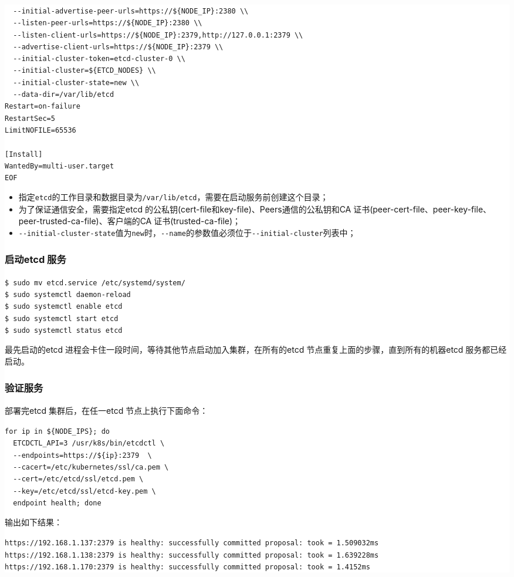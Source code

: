 ```shell
  --initial-advertise-peer-urls=https://${NODE_IP}:2380 \\
  --listen-peer-urls=https://${NODE_IP}:2380 \\
  --listen-client-urls=https://${NODE_IP}:2379,http://127.0.0.1:2379 \\
  --advertise-client-urls=https://${NODE_IP}:2379 \\
  --initial-cluster-token=etcd-cluster-0 \\
  --initial-cluster=${ETCD_NODES} \\
  --initial-cluster-state=new \\
  --data-dir=/var/lib/etcd
Restart=on-failure
RestartSec=5
LimitNOFILE=65536

[Install]
WantedBy=multi-user.target
EOF
```

* 指定`etcd`的工作目录和数据目录为`/var/lib/etcd`，需要在启动服务前创建这个目录；
* 为了保证通信安全，需要指定etcd 的公私钥(cert-file和key-file)、Peers通信的公私钥和CA 证书(peer-cert-file、peer-key-file、peer-trusted-ca-file)、客户端的CA 证书(trusted-ca-file)；
* `--initial-cluster-state`值为`new`时，`--name`的参数值必须位于`--initial-cluster`列表中；

### 启动etcd 服务

```shell
$ sudo mv etcd.service /etc/systemd/system/
$ sudo systemctl daemon-reload
$ sudo systemctl enable etcd
$ sudo systemctl start etcd
$ sudo systemctl status etcd
```

最先启动的etcd 进程会卡住一段时间，等待其他节点启动加入集群，在所有的etcd 节点重复上面的步骤，直到所有的机器etcd 服务都已经启动。

### 验证服务

部署完etcd 集群后，在任一etcd 节点上执行下面命令：

```shell
for ip in ${NODE_IPS}; do
  ETCDCTL_API=3 /usr/k8s/bin/etcdctl \
  --endpoints=https://${ip}:2379  \
  --cacert=/etc/kubernetes/ssl/ca.pem \
  --cert=/etc/etcd/ssl/etcd.pem \
  --key=/etc/etcd/ssl/etcd-key.pem \
  endpoint health; done
```

输出如下结果：

```shell
https://192.168.1.137:2379 is healthy: successfully committed proposal: took = 1.509032ms
https://192.168.1.138:2379 is healthy: successfully committed proposal: took = 1.639228ms
https://192.168.1.170:2379 is healthy: successfully committed proposal: took = 1.4152ms
```
